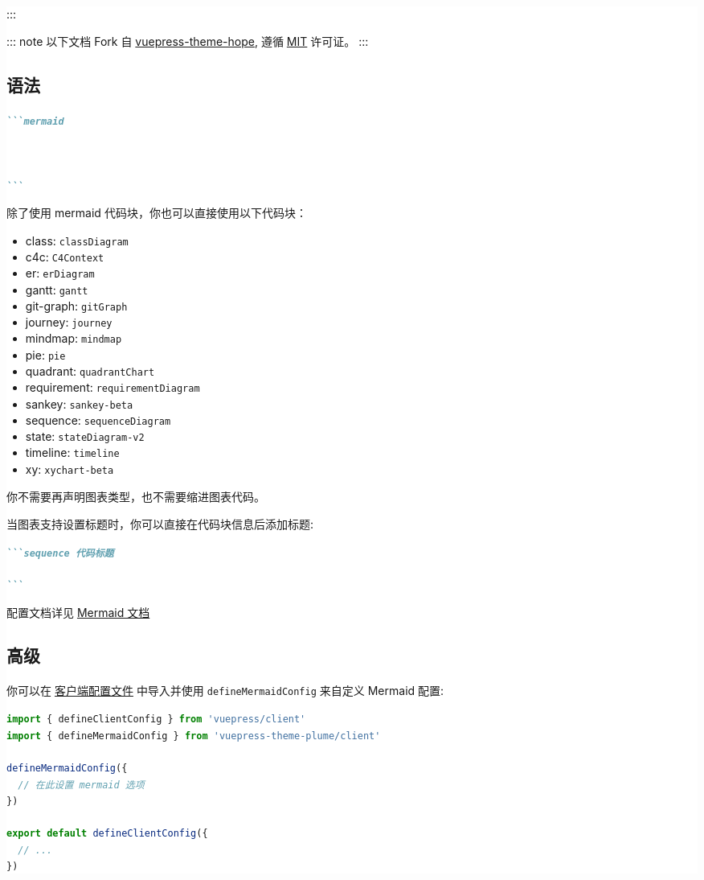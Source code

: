 :::

::: note
以下文档 Fork 自 [vuepress-theme-hope](https://theme-hope.vuejs.press/zh/guide/markdown/chart/mermaid.html),
遵循 [MIT](https://github.com/vuepress-theme-hope/vuepress-theme-hope/blob/main/LICENSE) 许可证。
:::

## 语法

````md
```mermaid



```
````

除了使用 mermaid 代码块，你也可以直接使用以下代码块：

- class: `classDiagram`
- c4c: `C4Context`
- er: `erDiagram`
- gantt: `gantt`
- git-graph: `gitGraph`
- journey: `journey`
- mindmap: `mindmap`
- pie: `pie`
- quadrant: `quadrantChart`
- requirement: `requirementDiagram`
- sankey: `sankey-beta`
- sequence: `sequenceDiagram`
- state: `stateDiagram-v2`
- timeline: `timeline`
- xy: `xychart-beta`

你不需要再声明图表类型，也不需要缩进图表代码。

当图表支持设置标题时，你可以直接在代码块信息后添加标题:

````md
```sequence 代码标题

```
````

配置文档详见 [Mermaid 文档](https://mermaid.js.org/)

## 高级

你可以在 [客户端配置文件](https://vuejs.press/zh/guide/configuration.html#%E5%AE%A2%E6%88%B7%E7%AB%AF%E9%85%8D%E7%BD%AE%E6%96%87%E4%BB%B6)
中导入并使用 `defineMermaidConfig` 来自定义 Mermaid 配置:

```ts
import { defineClientConfig } from 'vuepress/client'
import { defineMermaidConfig } from 'vuepress-theme-plume/client'

defineMermaidConfig({
  // 在此设置 mermaid 选项
})

export default defineClientConfig({
  // ...
})
```
